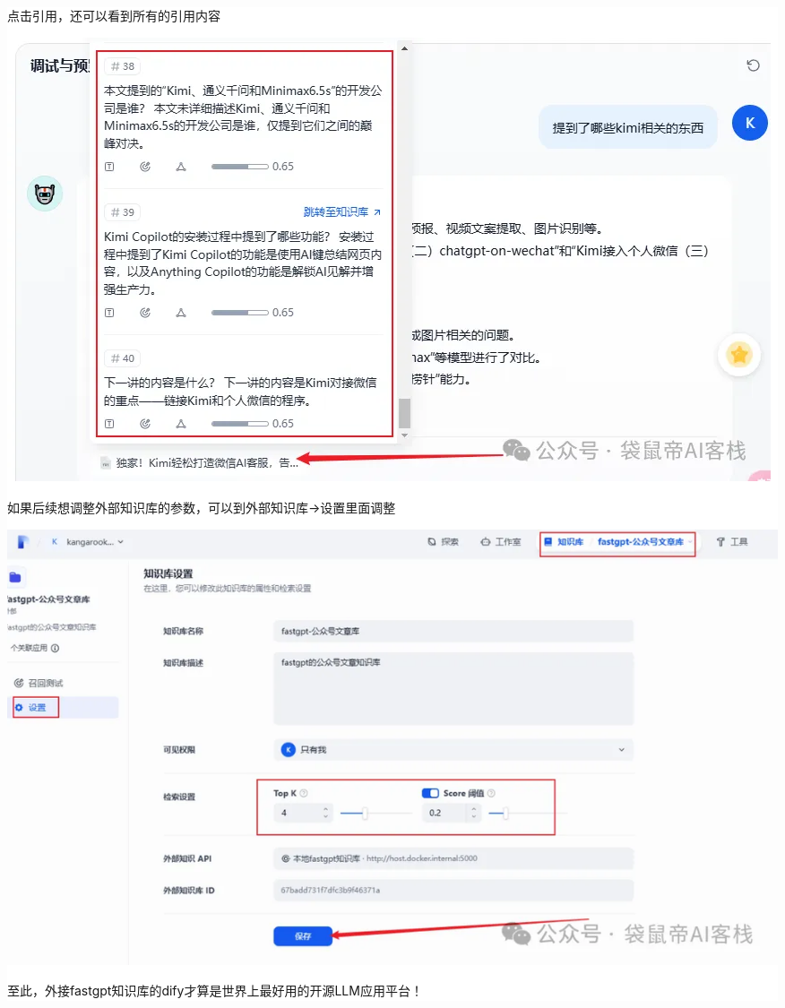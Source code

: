 点击引用，还可以看到所有的引用内容

![1741524485603](image/98_Dify_ChatGPT/1741524485603.png)

如果后续想调整外部知识库的参数，可以到外部知识库->设置里面调整

![1741524492880](image/98_Dify_ChatGPT/1741524492880.png)

至此，外接fastgpt知识库的dify才算是世界上最好用的开源LLM应用平台！

